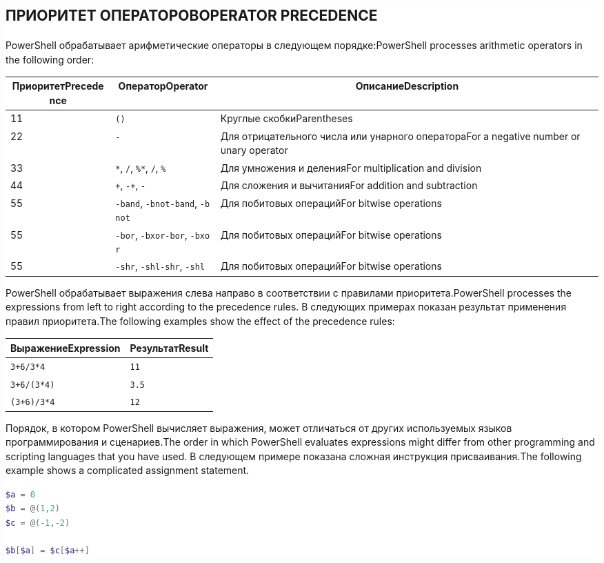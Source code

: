 ## <a name="operator-precedence"></a><span data-ttu-id="4bfb8-145">ПРИОРИТЕТ ОПЕРАТОРОВ</span><span class="sxs-lookup"><span data-stu-id="4bfb8-145">OPERATOR PRECEDENCE</span></span>

<span data-ttu-id="4bfb8-146">PowerShell обрабатывает арифметические операторы в следующем порядке:</span><span class="sxs-lookup"><span data-stu-id="4bfb8-146">PowerShell processes arithmetic operators in the following order:</span></span>

|<span data-ttu-id="4bfb8-147">Приоритет</span><span class="sxs-lookup"><span data-stu-id="4bfb8-147">Precedence</span></span>|<span data-ttu-id="4bfb8-148">Оператор</span><span class="sxs-lookup"><span data-stu-id="4bfb8-148">Operator</span></span>          |<span data-ttu-id="4bfb8-149">Описание</span><span class="sxs-lookup"><span data-stu-id="4bfb8-149">Description</span></span>                            |
|----------|------------------|---------------------------------------|
|<span data-ttu-id="4bfb8-150">1</span><span class="sxs-lookup"><span data-stu-id="4bfb8-150">1</span></span>         | `()`             |<span data-ttu-id="4bfb8-151">Круглые скобки</span><span class="sxs-lookup"><span data-stu-id="4bfb8-151">Parentheses</span></span>                            |
|<span data-ttu-id="4bfb8-152">2</span><span class="sxs-lookup"><span data-stu-id="4bfb8-152">2</span></span>         | `-`              |<span data-ttu-id="4bfb8-153">Для отрицательного числа или унарного оператора</span><span class="sxs-lookup"><span data-stu-id="4bfb8-153">For a negative number or unary operator</span></span>|
|<span data-ttu-id="4bfb8-154">3</span><span class="sxs-lookup"><span data-stu-id="4bfb8-154">3</span></span>         | <span data-ttu-id="4bfb8-155">`*`, `/`, `%`</span><span class="sxs-lookup"><span data-stu-id="4bfb8-155">`*`, `/`, `%`</span></span>    |<span data-ttu-id="4bfb8-156">Для умножения и деления</span><span class="sxs-lookup"><span data-stu-id="4bfb8-156">For multiplication and division</span></span>        |
|<span data-ttu-id="4bfb8-157">4</span><span class="sxs-lookup"><span data-stu-id="4bfb8-157">4</span></span>         | <span data-ttu-id="4bfb8-158">`+`, `-`</span><span class="sxs-lookup"><span data-stu-id="4bfb8-158">`+`, `-`</span></span>         |<span data-ttu-id="4bfb8-159">Для сложения и вычитания</span><span class="sxs-lookup"><span data-stu-id="4bfb8-159">For addition and subtraction</span></span>           |
|<span data-ttu-id="4bfb8-160">5</span><span class="sxs-lookup"><span data-stu-id="4bfb8-160">5</span></span>         | <span data-ttu-id="4bfb8-161">`-band`, `-bnot`</span><span class="sxs-lookup"><span data-stu-id="4bfb8-161">`-band`, `-bnot`</span></span> |<span data-ttu-id="4bfb8-162">Для побитовых операций</span><span class="sxs-lookup"><span data-stu-id="4bfb8-162">For bitwise operations</span></span>                 |
|<span data-ttu-id="4bfb8-163">5</span><span class="sxs-lookup"><span data-stu-id="4bfb8-163">5</span></span>         | <span data-ttu-id="4bfb8-164">`-bor`, `-bxor`</span><span class="sxs-lookup"><span data-stu-id="4bfb8-164">`-bor`, `-bxor`</span></span>  |<span data-ttu-id="4bfb8-165">Для побитовых операций</span><span class="sxs-lookup"><span data-stu-id="4bfb8-165">For bitwise operations</span></span>                 |
|<span data-ttu-id="4bfb8-166">5</span><span class="sxs-lookup"><span data-stu-id="4bfb8-166">5</span></span>         | <span data-ttu-id="4bfb8-167">`-shr`, `-shl`</span><span class="sxs-lookup"><span data-stu-id="4bfb8-167">`-shr`, `-shl`</span></span>   |<span data-ttu-id="4bfb8-168">Для побитовых операций</span><span class="sxs-lookup"><span data-stu-id="4bfb8-168">For bitwise operations</span></span>                 |

<span data-ttu-id="4bfb8-169">PowerShell обрабатывает выражения слева направо в соответствии с правилами приоритета.</span><span class="sxs-lookup"><span data-stu-id="4bfb8-169">PowerShell processes the expressions from left to right according to the precedence rules.</span></span> <span data-ttu-id="4bfb8-170">В следующих примерах показан результат применения правил приоритета.</span><span class="sxs-lookup"><span data-stu-id="4bfb8-170">The following examples show the effect of the precedence rules:</span></span>

|<span data-ttu-id="4bfb8-171">Выражение</span><span class="sxs-lookup"><span data-stu-id="4bfb8-171">Expression</span></span> |<span data-ttu-id="4bfb8-172">Результат</span><span class="sxs-lookup"><span data-stu-id="4bfb8-172">Result</span></span>|
|-----------|------|
|`3+6/3*4`  |`11`  |
|`3+6/(3*4)`|`3.5` |
|`(3+6)/3*4`|`12`  |

<span data-ttu-id="4bfb8-173">Порядок, в котором PowerShell вычисляет выражения, может отличаться от других используемых языков программирования и сценариев.</span><span class="sxs-lookup"><span data-stu-id="4bfb8-173">The order in which PowerShell evaluates expressions might differ from other programming and scripting languages that you have used.</span></span> <span data-ttu-id="4bfb8-174">В следующем примере показана сложная инструкция присваивания.</span><span class="sxs-lookup"><span data-stu-id="4bfb8-174">The following example shows a complicated assignment statement.</span></span>

```powershell
$a = 0
$b = @(1,2)
$c = @(-1,-2)

$b[$a] = $c[$a++]
```
